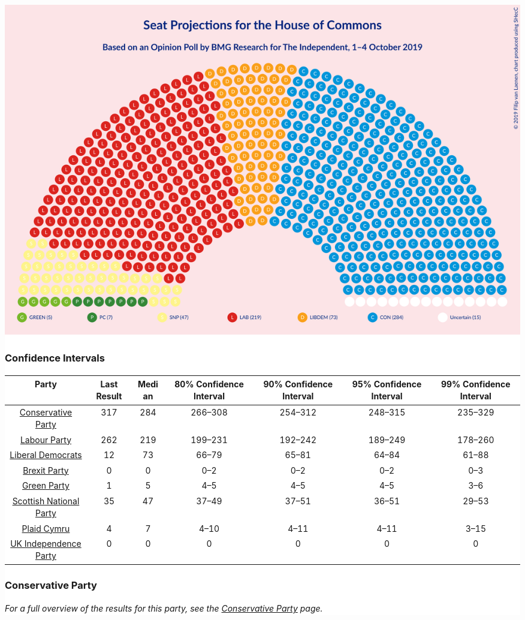 ![Graph with seating plan not yet produced](2019-10-04-BMGResearch-seating-plan.png "Seating Plan")

### Confidence Intervals

| Party | Last Result | Median | 80% Confidence Interval | 90% Confidence Interval | 95% Confidence Interval | 99% Confidence Interval |
|:-----:|:-----------:|:------:|:-----------------------:|:-----------------------:|:-----------------------:|:-----------------------:|
| <a href="#conservative-party">Conservative Party</a> | 317 | 284 | 266–308 |254–312 |248–315 |235–329 |
| <a href="#labour-party">Labour Party</a> | 262 | 219 | 199–231 |192–242 |189–249 |178–260 |
| <a href="#liberal-democrats">Liberal Democrats</a> | 12 | 73 | 66–79 |65–81 |64–84 |61–88 |
| <a href="#brexit-party">Brexit Party</a> | 0 | 0 | 0–2 |0–2 |0–2 |0–3 |
| <a href="#green-party">Green Party</a> | 1 | 5 | 4–5 |4–5 |4–5 |3–6 |
| <a href="#scottish-national-party">Scottish National Party</a> | 35 | 47 | 37–49 |37–51 |36–51 |29–53 |
| <a href="#plaid-cymru">Plaid Cymru</a> | 4 | 7 | 4–10 |4–11 |4–11 |3–15 |
| <a href="#uk-independence-party">UK Independence Party</a> | 0 | 0 | 0 |0 |0 |0 |

### Conservative Party

*For a full overview of the results for this party, see the [Conservative Party](party-conservativeparty.html) page.*
